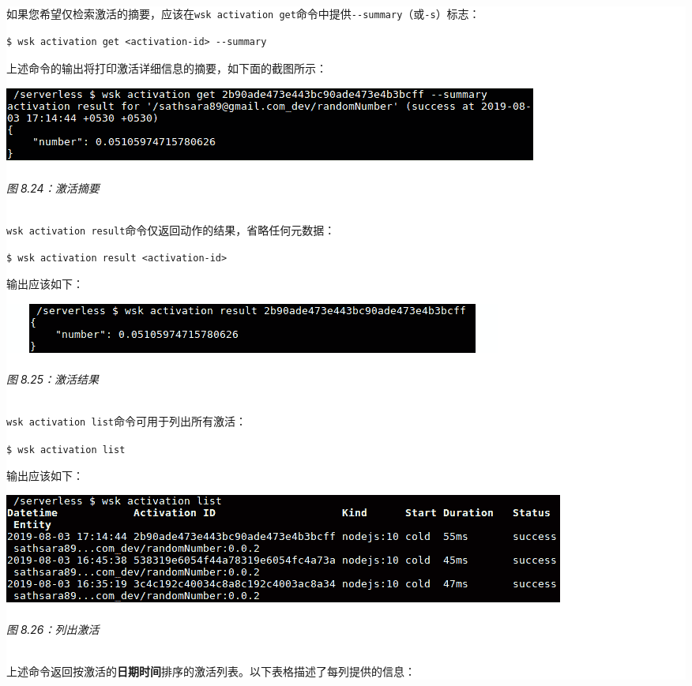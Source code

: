 如果您希望仅检索激活的摘要，应该在`wsk activation get`命令中提供`--summary`（或`-s`）标志：

```
$ wsk activation get <activation-id> --summary
```

上述命令的输出将打印激活详细信息的摘要，如下面的截图所示：

![图 8.24：激活摘要](img/C12607_08_24.jpg)

###### 图 8.24：激活摘要

`wsk activation result`命令仅返回动作的结果，省略任何元数据：

```
$ wsk activation result <activation-id> 
```

输出应该如下：

![图 8.25：激活结果](img/C12607_08_25.jpg)

###### 图 8.25：激活结果

`wsk activation list`命令可用于列出所有激活：

```
$ wsk activation list 
```

输出应该如下：

![图 8.26：列出激活](img/C12607_08_26.jpg)

###### 图 8.26：列出激活

上述命令返回按激活的**日期时间**排序的激活列表。以下表格描述了每列提供的信息：

